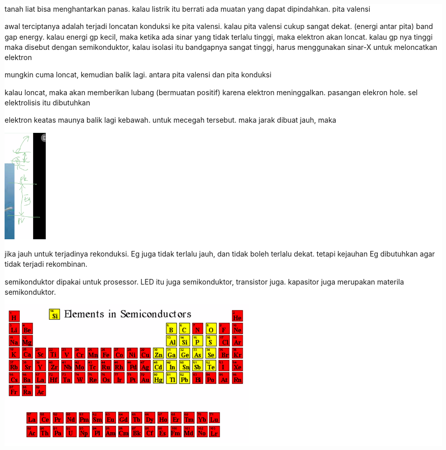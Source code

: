 tanah liat bisa menghantarkan panas. kalau listrik itu berrati ada muatan yang dapat dipindahkan. pita valensi

awal terciptanya adalah terjadi loncatan konduksi ke pita valensi. kalau pita valensi cukup sangat dekat. (energi antar pita) band gap energy. kalau energi gp kecil, maka ketika ada sinar yang tidak terlalu tinggi, maka elektron akan loncat. kalau gp nya tinggi maka disebut dengan semikonduktor, kalau isolasi itu bandgapnya sangat tinggi, harus menggunakan sinar-X untuk meloncatkan elektron

mungkin cuma loncat, kemudian balik lagi. antara pita valensi dan pita konduksi

kalau loncat, maka akan memberikan lubang (bermuatan positif) karena elektron meninggalkan. pasangan elekron hole. sel elektrolisis itu dibutuhkan

elektron keatas maunya balik lagi kebawah. untuk mecegah tersebut. maka jarak dibuat jauh, maka 

<img src="../../../../_resources/4d3d66c248f0a7cb854c8ab361d252bd.png" alt="4d3d66c248f0a7cb854c8ab361d252bd.png" width="81" height="209">

jika jauh untuk terjadinya rekonduksi. Eg juga tidak terlalu jauh, dan tidak boleh terlalu dekat. tetapi kejauhan Eg dibutuhkan agar tidak terjadi rekombinan. 

semikonduktor dipakai untuk prosessor. LED itu juga semikonduktor, transistor juga. kapasitor juga merupakan materila semikonduktor. 

![aa5a89dad939b109deedf5733e55c60c.png](../../../../_resources/aa5a89dad939b109deedf5733e55c60c.png)
